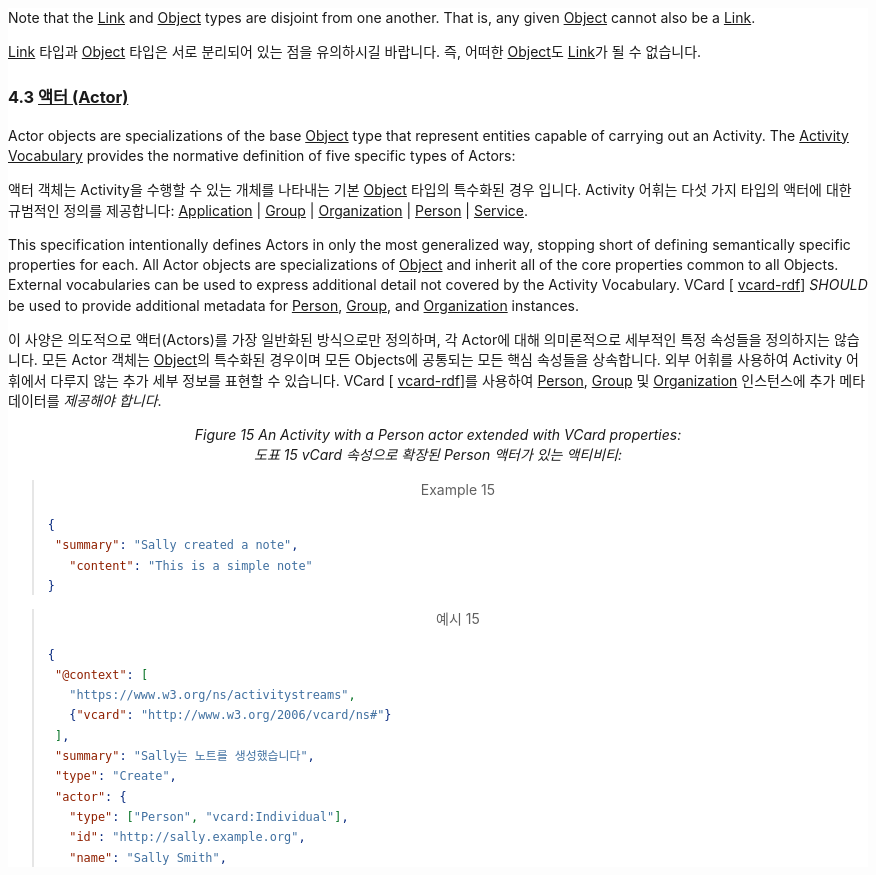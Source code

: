 Note that the [Link](#42-링크-link) and [Object](#41-객체-object) types are disjoint from one another. That is, any given [Object](#41-객체-object) cannot also be a [Link](#42-링크-link).

[Link](#42-링크-link) 타입과 [Object](#41-객체-object) 타입은 서로 분리되어 있는 점을 유의하시길 바랍니다. 즉, 어떠한 [Object](#41-객체-object)도 [Link](#42-링크-link)가 될 수 없습니다.

### 4.3 [액터 (Actor)](#4-모델-model)

Actor objects are specializations of the base [Object](#41-객체-object) type that represent entities capable of carrying out an Activity. The [Activity Vocabulary](https://www.w3.org/TR/activitystreams-vocabulary/) provides the normative definition of five specific types of Actors:

액터 객체는 Activity을 수행할 수 있는 개체를 나타내는 기본 [Object](#41-객체-object) 타입의 특수화된 경우 입니다. Activity 어휘는 다섯 가지 타입의 액터에 대한 규범적인 정의를 제공합니다:
 [Application](https://www.w3.org/TR/activitystreams-vocabulary/#dfn-application) |
 [Group](https://www.w3.org/TR/activitystreams-vocabulary/#dfn-group) |
 [Organization](https://www.w3.org/TR/activitystreams-vocabulary/#dfn-organization) |
 [Person](https://www.w3.org/TR/activitystreams-vocabulary/#dfn-person) |
 [Service](https://www.w3.org/TR/activitystreams-vocabulary/#dfn-service).

This specification intentionally defines Actors in only the most generalized way, stopping short of defining semantically specific properties for each. All Actor objects are specializations of [Object](#41-객체-object) and inherit all of the core properties common to all Objects. External vocabularies can be used to express additional detail not covered by the Activity Vocabulary. VCard [ [vcard-rdf](ActivityStreams2.0ChapterF.md#vcard-rdf)] *SHOULD* be used to provide additional metadata for [Person](https://www.w3.org/TR/activitystreams-vocabulary/#dfn-person), [Group](https://www.w3.org/TR/activitystreams-vocabulary/#dfn-group), and [Organization](https://www.w3.org/TR/activitystreams-vocabulary/#dfn-organization) instances.

이 사양은 의도적으로 액터(Actors)를 가장 일반화된 방식으로만 정의하며, 각 Actor에 대해 의미론적으로 세부적인 특정 속성들을 정의하지는 않습니다. 모든 Actor 객체는 [Object](#41-객체-object)의 특수화된 경우이며 모든 Objects에 공통되는 모든 핵심 속성들을 상속합니다. 외부 어휘를 사용하여 Activity 어휘에서 다루지 않는 추가 세부 정보를 표현할 수 있습니다. VCard [ [vcard-rdf](ActivityStreams2.0ChapterF.md#vcard-rdf)]를 사용하여 [Person](https://www.w3.org/TR/activitystreams-vocabulary/#dfn-person), [Group](https://www.w3.org/TR/activitystreams-vocabulary/#dfn-group) 및 [Organization](https://www.w3.org/TR/activitystreams-vocabulary/#dfn-organization) 인스턴스에 추가 메타데이터를 *제공해야 합니다*.

<div align="center"><em>
Figure 15 An Activity with a Person actor extended with VCard properties:
</em></div>

<div align="center" id="도표-15-vcard-속성으로-확장된-person-액터가-있는-액티비티"><em>
도표 15 vCard 속성으로 확장된 Person 액터가 있는 액티비티:
</em></div>

><div align="center"> Example 15 </div>
>
>```json
>{
>  "summary": "Sally created a note",
>    "content": "This is a simple note"
>}
>```

><div align="center"> 예시 15 </div>
>
>```json
>{
>  "@context": [
>    "https://www.w3.org/ns/activitystreams",
>    {"vcard": "http://www.w3.org/2006/vcard/ns#"}
>  ],
>  "summary": "Sally는 노트를 생성했습니다",
>  "type": "Create",
>  "actor": {
>    "type": ["Person", "vcard:Individual"],
>    "id": "http://sally.example.org",
>    "name": "Sally Smith",

[//Comment]: # "Formally -> 정식적 으로 번역하였으나 매끄럽지 않은것 같습니다"
[//TODO]: # "액티비티? Activity? 행동? 재검토가 필요할것 같습니다"
[//Comment]: # "Activity-어휘처럼 의미상으론 '완전히 끝난', '진행중이지 않은'으로 해석하는것도 올바르다고 보나, 사용처가 적기 때문에 간략하게 '비-과도적'이라 번역했습니다."
[//Link]: # "https://www.w3.org/TR/activitystreams-core/paging2.png"
[//Link]: # "https://www.w3.org/TR/activitystreams-core/paging2.png"
[//Comment]: # "번역이 매끄럽지 않은것 같습니다."
[//Comment]: # "nameMap이 en,fr,es로 설정되어 있으므로 따로 번역을 하지 않겠습니다."
[//Comment]: # "@language가 en으로 설정되어 있으므로 따로 번역을 하지 않겠습니다."
[//Comment]: # "'first strong directional character' 를 직역하여 '첫 번째 강력한 방향 문자'로 표현하였습니다. 차후에 더 좋은 번역이 있으면 수정해주시길 바랍니다."